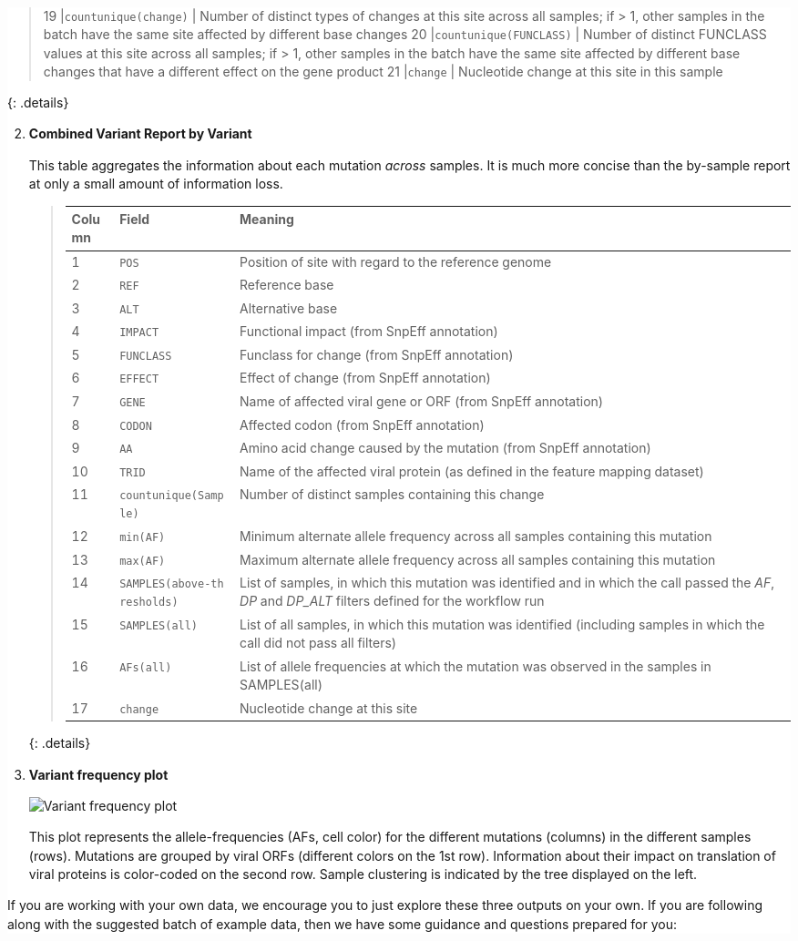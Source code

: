    >  19 |`countunique(change)` | Number of distinct types of changes at this site across all samples; if > 1, other samples in the batch have the same site affected by different base changes
   >  20 |`countunique(FUNCLASS)` | Number of distinct FUNCLASS values at this site across all samples; if > 1, other samples in the batch have the same site affected by different base changes that have a different effect on the gene product
   >  21 |`change` | Nucleotide change at this site in this sample
   >
   {: .details}

2. **Combined Variant Report by Variant**

   This table aggregates the information about each mutation *across* samples. It is much more concise than the by-sample report at only a small amount of information loss.

   > <details-title></details-title>
   >
   > Column | Field | Meaning
   > --- | --- | ---
   >  1 | `POS` | Position of site with regard to the reference genome
   >  2 | `REF` | Reference base
   >  3 | `ALT` | Alternative base
   >  4 | `IMPACT` | Functional impact (from SnpEff annotation)
   >  5 | `FUNCLASS` | Funclass for change (from SnpEff annotation)
   >  6 | `EFFECT` | Effect of change (from SnpEff annotation)
   >  7 | `GENE` | Name of affected viral gene or ORF (from SnpEff annotation)
   >  8 | `CODON` | Affected codon (from SnpEff annotation)
   >  9 | `AA` | Amino acid change caused by the mutation (from SnpEff annotation)
   >  10 |`TRID` | Name of the affected viral protein (as defined in the feature mapping dataset)
   >  11 |`countunique(Sample)` | Number of distinct samples containing this change
   >  12 |`min(AF)` | Minimum alternate allele frequency across all samples containing this mutation
   >  13 |`max(AF)` | Maximum alternate allele frequency across all samples containing this mutation
   >  14 |`SAMPLES(above-thresholds)` | List of samples, in which this mutation was identified and in which the call passed the *AF*, *DP* and *DP_ALT* filters defined for the workflow run
   >  15 |`SAMPLES(all)` | List of all samples, in which this mutation was identified (including samples in which the call did not pass all filters)
   >  16 |`AFs(all)` | List of allele frequencies at which the mutation was observed in the samples in SAMPLES(all)
   >  17 |`change` |  Nucleotide change at this site
   >
   {: .details}

3. **Variant frequency plot**

   ![Variant frequency plot](../../images/sars-cov-2-variant-discovery/variant-frequency.svg)

   This plot represents the allele-frequencies (AFs, cell color) for the different mutations (columns) in the different samples (rows). Mutations are grouped by viral ORFs (different colors on the 1st row). Information about their impact on translation of viral proteins is color-coded on the second row. Sample clustering is indicated by the tree displayed on the left.

If you are working with your own data, we encourage you to just explore these three outputs on your own. If you are following along with the suggested batch of example data, then we have some guidance and questions prepared for you:
